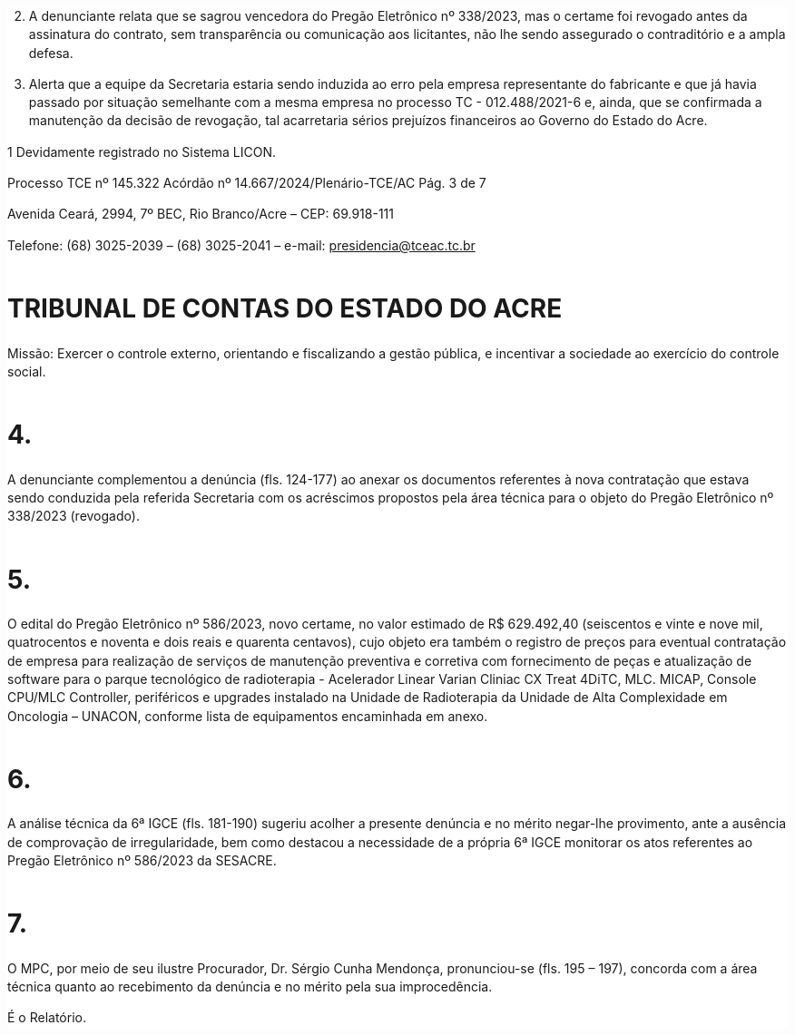 2. A denunciante relata que se sagrou vencedora do Pregão Eletrônico nº 338/2023, mas o certame foi revogado antes da assinatura do contrato, sem transparência ou comunicação aos licitantes, não lhe sendo assegurado o contraditório e a ampla defesa.

3. Alerta que a equipe da Secretaria estaria sendo induzida ao erro pela empresa representante do fabricante e que já havia passado por situação semelhante com a mesma empresa no processo TC - 012.488/2021-6 e, ainda, que se confirmada a manutenção da decisão de revogação, tal acarretaria sérios prejuízos financeiros ao Governo do Estado do Acre.

1 Devidamente registrado no Sistema LICON.

Processo TCE nº 145.322 Acórdão nº 14.667/2024/Plenário-TCE/AC Pág. 3 de 7

Avenida Ceará, 2994, 7º BEC, Rio Branco/Acre – CEP: 69.918-111

Telefone: (68) 3025-2039 – (68) 3025-2041 – e-mail: presidencia@tceac.tc.br

# TRIBUNAL DE CONTAS DO ESTADO DO ACRE

Missão: Exercer o controle externo, orientando e fiscalizando a gestão pública, e incentivar a sociedade ao exercício do controle social.

# 4.

A denunciante complementou a denúncia (fls. 124-177) ao anexar os documentos referentes à nova contratação que estava sendo conduzida pela referida Secretaria com os acréscimos propostos pela área técnica para o objeto do Pregão Eletrônico nº 338/2023 (revogado).

# 5.

O edital do Pregão Eletrônico nº 586/2023, novo certame, no valor estimado de R$ 629.492,40 (seiscentos e vinte e nove mil, quatrocentos e noventa e dois reais e quarenta centavos), cujo objeto era também o registro de preços para eventual contratação de empresa para realização de serviços de manutenção preventiva e corretiva com fornecimento de peças e atualização de software para o parque tecnológico de radioterapia - Acelerador Linear Varian Cliniac CX Treat 4DiTC, MLC. MICAP, Console CPU/MLC Controller, periféricos e upgrades instalado na Unidade de Radioterapia da Unidade de Alta Complexidade em Oncologia – UNACON, conforme lista de equipamentos encaminhada em anexo.

# 6.

A análise técnica da 6ª IGCE (fls. 181-190) sugeriu acolher a presente denúncia e no mérito negar-lhe provimento, ante a ausência de comprovação de irregularidade, bem como destacou a necessidade de a própria 6ª IGCE monitorar os atos referentes ao Pregão Eletrônico nº 586/2023 da SESACRE.

# 7.

O MPC, por meio de seu ilustre Procurador, Dr. Sérgio Cunha Mendonça, pronunciou-se (fls. 195 – 197), concorda com a área técnica quanto ao recebimento da denúncia e no mérito pela sua improcedência.

É o Relatório.
